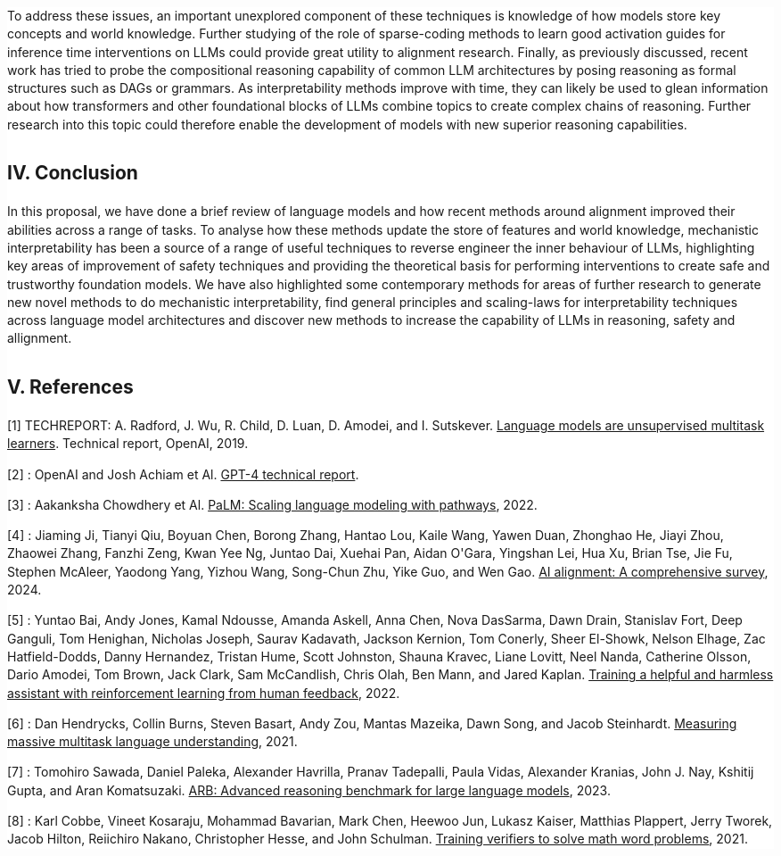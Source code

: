 To address these issues, an important unexplored component of these techniques is knowledge of how models store key concepts and world knowledge. Further studying of the role of sparse-coding methods to learn good activation guides for inference time interventions on LLMs could provide great utility to alignment research. Finally, as previously discussed, recent work has tried to probe the compositional reasoning capability of common LLM architectures by posing reasoning as formal structures such as DAGs or grammars. As interpretability methods improve with time, they can likely be used to glean information about how transformers and other foundational blocks of LLMs combine topics to create complex chains of reasoning. Further research into this topic could therefore enable the development of models with new superior reasoning capabilities.

## IV. Conclusion

In this proposal, we have done a brief review of language models and how recent methods around alignment improved their abilities across a range of tasks. To analyse how these methods update the store of features and world knowledge, mechanistic interpretability has been a source of a range of useful techniques to reverse engineer the inner behaviour of LLMs, highlighting key areas of improvement of safety techniques and providing the theoretical basis for performing interventions to create safe and trustworthy foundation models. We have also highlighted some contemporary methods for areas of further research to generate new novel methods to do mechanistic interpretability, find general principles and scaling-laws for interpretability techniques across language model architectures and discover new methods to increase the capability of LLMs in reasoning, safety and allignment.

## V. References

[1] TECHREPORT: A. Radford, J. Wu, R. Child, D. Luan, D. Amodei, and I. Sutskever. [Language models are unsupervised multitask learners](https://cdn.openai.com/better-language-models/language_models_are_unsupervised_multitask_learners.pdf). Technical report, OpenAI, 2019.

[2] : OpenAI and Josh Achiam et Al. [GPT-4 technical report](https://arxiv.org/abs/2303.08774).

[3] : Aakanksha Chowdhery et Al. [PaLM: Scaling language modeling with pathways](https://arxiv.org/abs/2204.02311), 2022.

[4] : Jiaming Ji, Tianyi Qiu, Boyuan Chen, Borong Zhang, Hantao Lou, Kaile Wang, Yawen Duan, Zhonghao He, Jiayi Zhou, Zhaowei Zhang, Fanzhi Zeng, Kwan Yee Ng, Juntao Dai, Xuehai Pan, Aidan O'Gara, Yingshan Lei, Hua Xu, Brian Tse, Jie Fu, Stephen McAleer, Yaodong Yang, Yizhou Wang, Song-Chun Zhu, Yike Guo, and Wen Gao. [AI alignment: A comprehensive survey](https://arxiv.org/abs/2310.19852), 2024.

[5] : Yuntao Bai, Andy Jones, Kamal Ndousse, Amanda Askell, Anna Chen, Nova DasSarma, Dawn Drain, Stanislav Fort, Deep Ganguli, Tom Henighan, Nicholas Joseph, Saurav Kadavath, Jackson Kernion, Tom Conerly, Sheer El-Showk, Nelson Elhage, Zac Hatfield-Dodds, Danny Hernandez, Tristan Hume, Scott Johnston, Shauna Kravec, Liane Lovitt, Neel Nanda, Catherine Olsson, Dario Amodei, Tom Brown, Jack Clark, Sam McCandlish, Chris Olah, Ben Mann, and Jared Kaplan. [Training a helpful and harmless assistant with reinforcement learning from human feedback](https://arxiv.org/abs/2204.05862), 2022.

[6] : Dan Hendrycks, Collin Burns, Steven Basart, Andy Zou, Mantas Mazeika, Dawn Song, and Jacob Steinhardt. [Measuring massive multitask language understanding](https://arxiv.org/abs/2009.03300), 2021.

[7] : Tomohiro Sawada, Daniel Paleka, Alexander Havrilla, Pranav Tadepalli, Paula Vidas, Alexander Kranias, John J. Nay, Kshitij Gupta, and Aran Komatsuzaki. [ARB: Advanced reasoning benchmark for large language models](https://arxiv.org/abs/2307.13692), 2023.

[8] : Karl Cobbe, Vineet Kosaraju, Mohammad Bavarian, Mark Chen, Heewoo Jun, Lukasz Kaiser, Matthias Plappert, Jerry Tworek, Jacob Hilton, Reiichiro Nakano, Christopher Hesse, and John Schulman. [Training verifiers to solve math word problems](https://arxiv.org/abs/2110.14168), 2021.
